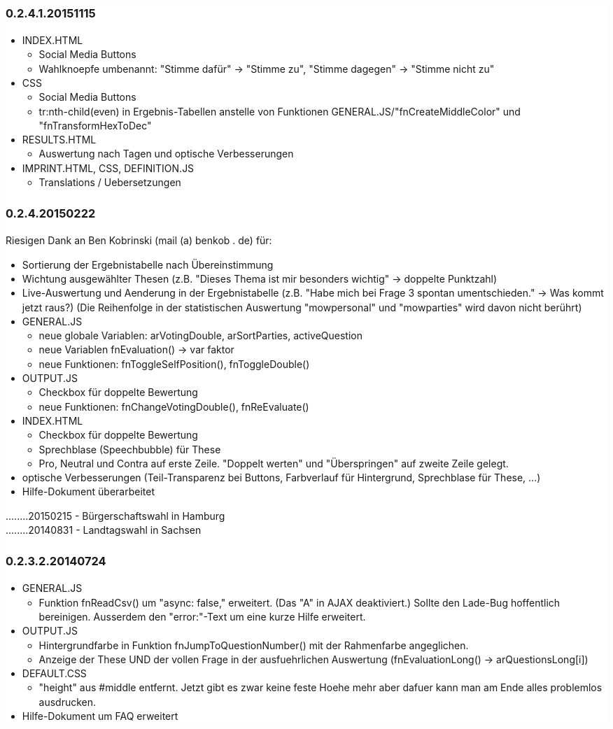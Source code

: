 ### 0.2.4.1.20151115

- INDEX.HTML
  - Social Media Buttons
  - Wahlknoepfe umbenannt: "Stimme dafür" -> "Stimme zu", "Stimme dagegen" -> "Stimme nicht zu"
- CSS
  - Social Media Buttons
  - tr:nth-child(even) in Ergebnis-Tabellen anstelle von Funktionen GENERAL.JS/"fnCreateMiddleColor" und "fnTransformHexToDec"
- RESULTS.HTML
  - Auswertung nach Tagen und optische Verbesserungen
- IMPRINT.HTML, CSS, DEFINITION.JS
  - Translations / Uebersetzungen

### 0.2.4.20150222

Riesigen Dank an Ben Kobrinski (mail (a) benkob . de) für:
- Sortierung der Ergebnistabelle nach Übereinstimmung 
- Wichtung ausgewählter Thesen (z.B. "Dieses Thema ist mir besonders wichtig" -> doppelte Punktzahl)
- Live-Auswertung und Aenderung in der Ergebnistabelle (z.B. "Habe mich bei Frage 3 spontan umentschieden." -> Was kommt jetzt raus?)
  (Die Reihenfolge in der statistischen Auswertung "mowpersonal" und "mowparties" wird davon nicht berührt)
- GENERAL.JS
  - neue globale Variablen: arVotingDouble, arSortParties, activeQuestion
  - neue Variablen fnEvaluation() -> var faktor
  - neue Funktionen: fnToggleSelfPosition(), fnToggleDouble()
- OUTPUT.JS
  - Checkbox für doppelte Bewertung
  - neue Funktionen: fnChangeVotingDouble(), fnReEvaluate()
- INDEX.HTML
  - Checkbox für doppelte Bewertung
  - Sprechblase (Speechbubble) für These
  - Pro, Neutral und Contra auf erste Zeile. "Doppelt werten" und "Überspringen" auf zweite Zeile gelegt.
- optische Verbesserungen (Teil-Transparenz bei Buttons, Farbverlauf für Hintergrund, Sprechblase für These, ...)
- Hilfe-Dokument überarbeitet

........20150215 - Bürgerschaftswahl in Hamburg \
........20140831 - Landtagswahl in Sachsen

### 0.2.3.2.20140724

- GENERAL.JS 
  - Funktion fnReadCsv() um "async: false," erweitert. (Das "A" in AJAX deaktiviert.) Sollte den Lade-Bug hoffentlich bereinigen. Ausserdem den "error:"-Text um eine kurze Hilfe erweitert.
- OUTPUT.JS
  - Hintergrundfarbe in Funktion fnJumpToQuestionNumber() mit der Rahmenfarbe angeglichen.
  - Anzeige der These UND der vollen Frage in der ausfuehrlichen Auswertung (fnEvaluationLong() -> arQuestionsLong[i])
- DEFAULT.CSS
  - "height" aus #middle entfernt. Jetzt gibt es zwar keine feste Hoehe mehr aber dafuer kann man am Ende alles problemlos ausdrucken.
- Hilfe-Dokument um FAQ erweitert
